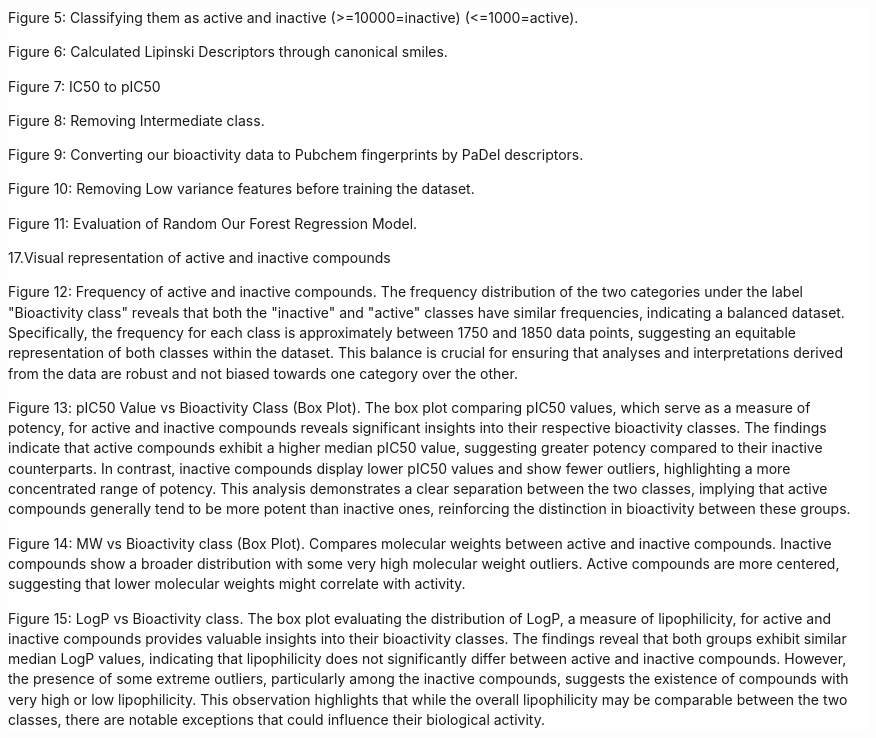  
Figure 5: Classifying them as active and inactive (>=10000=inactive) (<=1000=active).


 
Figure 6: Calculated Lipinski Descriptors through canonical smiles.

 
Figure 7: IC50 to pIC50

 
Figure 8: Removing Intermediate class.
 
Figure 9: Converting our bioactivity data to Pubchem fingerprints by PaDel descriptors.

 
Figure 10: Removing Low variance features before training the dataset.

 
Figure 11: Evaluation of Random Our Forest Regression Model.










17.Visual representation of active and inactive compounds 


 
Figure 12: Frequency of active and inactive compounds.
The frequency distribution of the two categories under the label "Bioactivity class" reveals that both the "inactive" and "active" classes have similar frequencies, indicating a balanced dataset. Specifically, the frequency for each class is approximately between 1750 and 1850 data points, suggesting an equitable representation of both classes within the dataset. This balance is crucial for ensuring that analyses and interpretations derived from the data are robust and not biased towards one category over the other.
 
Figure 13: pIC50 Value vs Bioactivity Class (Box Plot).
The box plot comparing pIC50 values, which serve as a measure of potency, for active and inactive compounds reveals significant insights into their respective bioactivity classes. The findings indicate that active compounds exhibit a higher median pIC50 value, suggesting greater potency compared to their inactive counterparts. In contrast, inactive compounds display lower pIC50 values and show fewer outliers, highlighting a more concentrated range of potency. This analysis demonstrates a clear separation between the two classes, implying that active compounds generally tend to be more potent than inactive ones, reinforcing the distinction in bioactivity between these groups.

 
Figure 14: MW vs Bioactivity class (Box Plot).
Compares molecular weights between active and inactive compounds. Inactive compounds show a broader distribution with some very high molecular weight outliers. Active compounds are more centered, suggesting that lower molecular weights might correlate with activity.


 
Figure 15: LogP vs Bioactivity class.
The box plot evaluating the distribution of LogP, a measure of lipophilicity, for active and inactive compounds provides valuable insights into their bioactivity classes. The findings reveal that both groups exhibit similar median LogP values, indicating that lipophilicity does not significantly differ between active and inactive compounds. However, the presence of some extreme outliers, particularly among the inactive compounds, suggests the existence of compounds with very high or low lipophilicity. This observation highlights that while the overall lipophilicity may be comparable between the two classes, there are notable exceptions that could influence their biological activity.
 